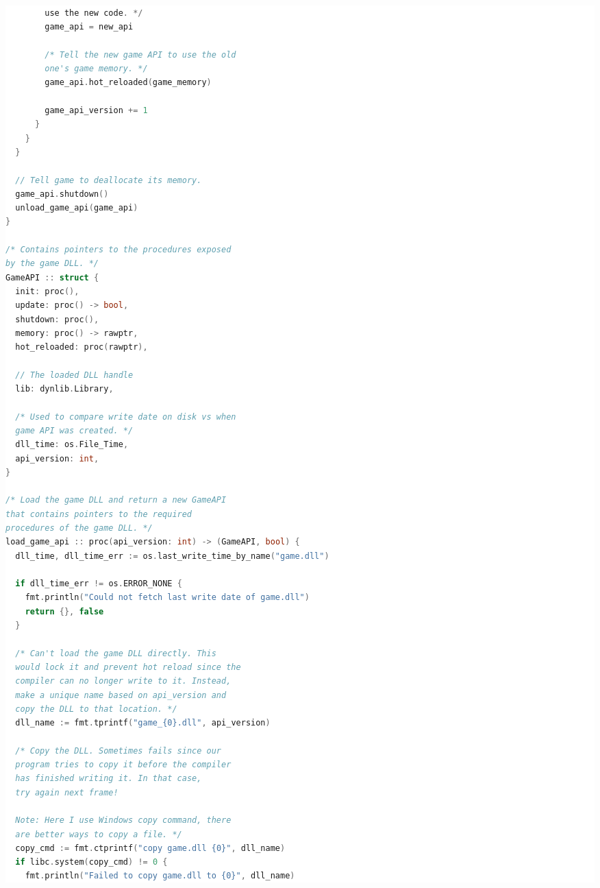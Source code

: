 ```C
        use the new code. */
        game_api = new_api

        /* Tell the new game API to use the old
        one's game memory. */
        game_api.hot_reloaded(game_memory)

        game_api_version += 1
      }
    }
  }

  // Tell game to deallocate its memory.
  game_api.shutdown()
  unload_game_api(game_api)
}

/* Contains pointers to the procedures exposed
by the game DLL. */
GameAPI :: struct {
  init: proc(),
  update: proc() -> bool,
  shutdown: proc(),
  memory: proc() -> rawptr,
  hot_reloaded: proc(rawptr),

  // The loaded DLL handle
  lib: dynlib.Library,

  /* Used to compare write date on disk vs when
  game API was created. */
  dll_time: os.File_Time,
  api_version: int,
}

/* Load the game DLL and return a new GameAPI
that contains pointers to the required
procedures of the game DLL. */
load_game_api :: proc(api_version: int) -> (GameAPI, bool) {
  dll_time, dll_time_err := os.last_write_time_by_name("game.dll")

  if dll_time_err != os.ERROR_NONE {
    fmt.println("Could not fetch last write date of game.dll")
    return {}, false
  }

  /* Can't load the game DLL directly. This
  would lock it and prevent hot reload since the
  compiler can no longer write to it. Instead,
  make a unique name based on api_version and
  copy the DLL to that location. */
  dll_name := fmt.tprintf("game_{0}.dll", api_version)

  /* Copy the DLL. Sometimes fails since our
  program tries to copy it before the compiler
  has finished writing it. In that case,
  try again next frame!

  Note: Here I use Windows copy command, there
  are better ways to copy a file. */
  copy_cmd := fmt.ctprintf("copy game.dll {0}", dll_name)
  if libc.system(copy_cmd) != 0 {
    fmt.println("Failed to copy game.dll to {0}", dll_name)
```